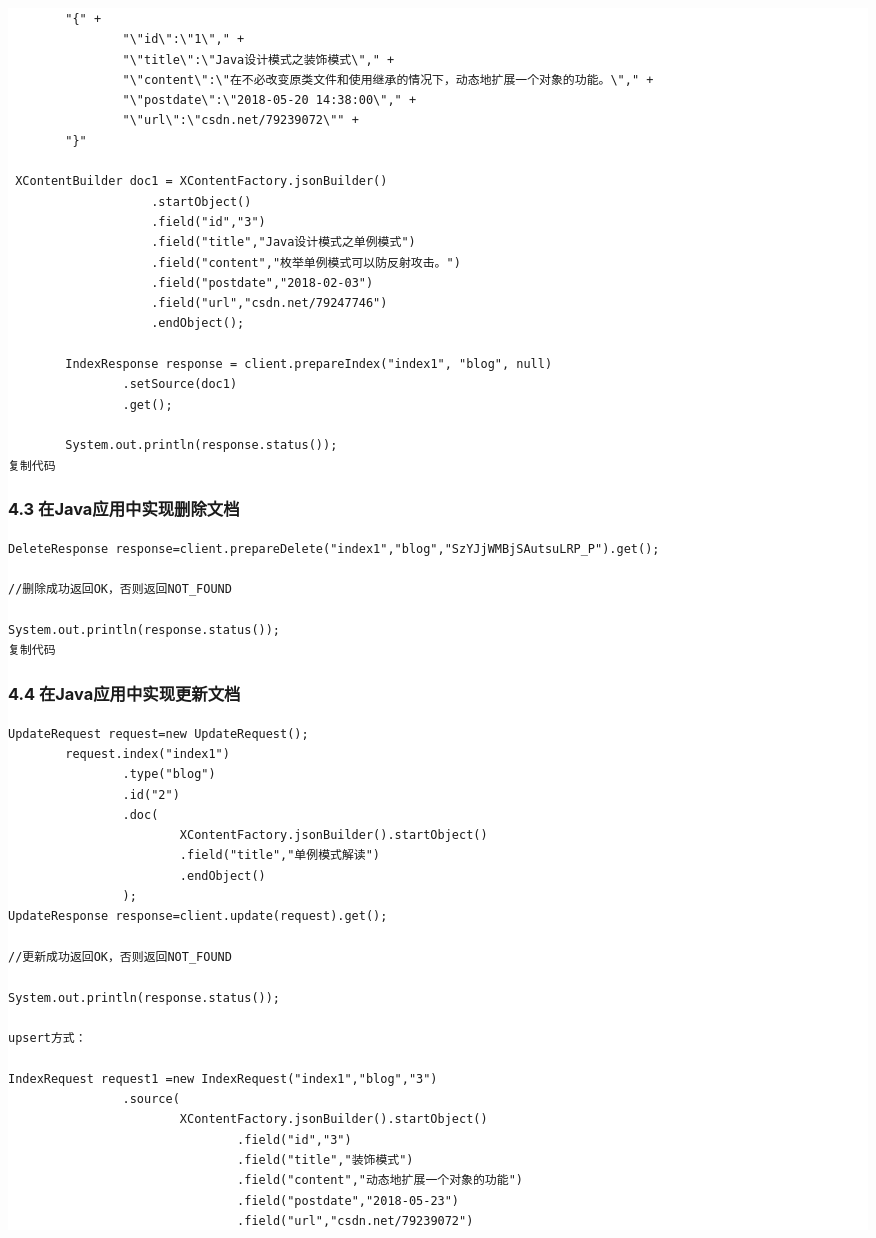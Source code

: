 ```
        "{" +
                "\"id\":\"1\"," +
                "\"title\":\"Java设计模式之装饰模式\"," +
                "\"content\":\"在不必改变原类文件和使用继承的情况下，动态地扩展一个对象的功能。\"," +
                "\"postdate\":\"2018-05-20 14:38:00\"," +
                "\"url\":\"csdn.net/79239072\"" +
        "}"
        
 XContentBuilder doc1 = XContentFactory.jsonBuilder()
                    .startObject()
                    .field("id","3")
                    .field("title","Java设计模式之单例模式")
                    .field("content","枚举单例模式可以防反射攻击。")
                    .field("postdate","2018-02-03")
                    .field("url","csdn.net/79247746")
                    .endObject();
        
        IndexResponse response = client.prepareIndex("index1", "blog", null)
                .setSource(doc1)
                .get();
        
		System.out.println(response.status());
复制代码
```

### 4.3 在Java应用中实现删除文档

```
DeleteResponse response=client.prepareDelete("index1","blog","SzYJjWMBjSAutsuLRP_P").get();

//删除成功返回OK，否则返回NOT_FOUND

System.out.println(response.status());
复制代码
```

### 4.4 在Java应用中实现更新文档

```
UpdateRequest request=new UpdateRequest();
        request.index("index1")
                .type("blog")
                .id("2")
                .doc(
                		XContentFactory.jsonBuilder().startObject()
                        .field("title","单例模式解读")
                        .endObject()
                );
UpdateResponse response=client.update(request).get();

//更新成功返回OK，否则返回NOT_FOUND

System.out.println(response.status());

upsert方式：

IndexRequest request1 =new IndexRequest("index1","blog","3")
                .source(
                		XContentFactory.jsonBuilder().startObject()
                                .field("id","3")
                                .field("title","装饰模式")
                                .field("content","动态地扩展一个对象的功能")
                                .field("postdate","2018-05-23")
                                .field("url","csdn.net/79239072")
```